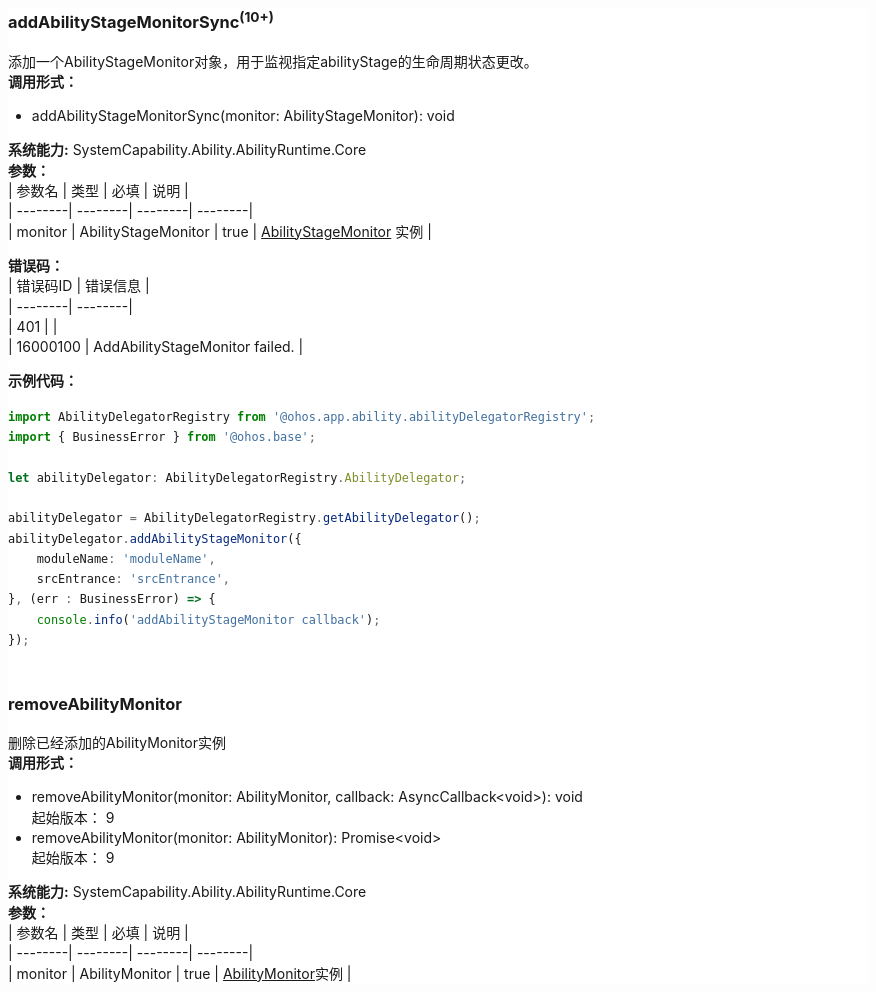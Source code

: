     
### addAbilityStageMonitorSync<sup>(10+)</sup>    
添加一个AbilityStageMonitor对象，用于监视指定abilityStage的生命周期状态更改。  
 **调用形式：**     
- addAbilityStageMonitorSync(monitor: AbilityStageMonitor): void  
  
 **系统能力:**  SystemCapability.Ability.AbilityRuntime.Core    
 **参数：**     
| 参数名 | 类型 | 必填 | 说明 |  
| --------| --------| --------| --------|  
| monitor | AbilityStageMonitor | true | [AbilityStageMonitor](js-apis-inner-application-abilityStageMonitor.md) 实例 |  
    
    
 **错误码：**     
| 错误码ID | 错误信息 |  
| --------| --------|  
| 401 |  |  
| 16000100 | AddAbilityStageMonitor failed. |  
    
 **示例代码：**   
```ts    
import AbilityDelegatorRegistry from '@ohos.app.ability.abilityDelegatorRegistry';  
import { BusinessError } from '@ohos.base';  
  
let abilityDelegator: AbilityDelegatorRegistry.AbilityDelegator;  
  
abilityDelegator = AbilityDelegatorRegistry.getAbilityDelegator();  
abilityDelegator.addAbilityStageMonitor({  
    moduleName: 'moduleName',  
    srcEntrance: 'srcEntrance',  
}, (err : BusinessError) => {  
    console.info('addAbilityStageMonitor callback');  
});  
    
```    
  
    
### removeAbilityMonitor    
删除已经添加的AbilityMonitor实例  
 **调用形式：**     
    
- removeAbilityMonitor(monitor: AbilityMonitor, callback: AsyncCallback\<void>): void    
起始版本： 9    
- removeAbilityMonitor(monitor: AbilityMonitor): Promise\<void>    
起始版本： 9  
  
 **系统能力:**  SystemCapability.Ability.AbilityRuntime.Core    
 **参数：**     
| 参数名 | 类型 | 必填 | 说明 |  
| --------| --------| --------| --------|  
| monitor | AbilityMonitor | true | [AbilityMonitor](js-apis-inner-application-abilityMonitor.md#AbilityMonitor)实例 |  
    